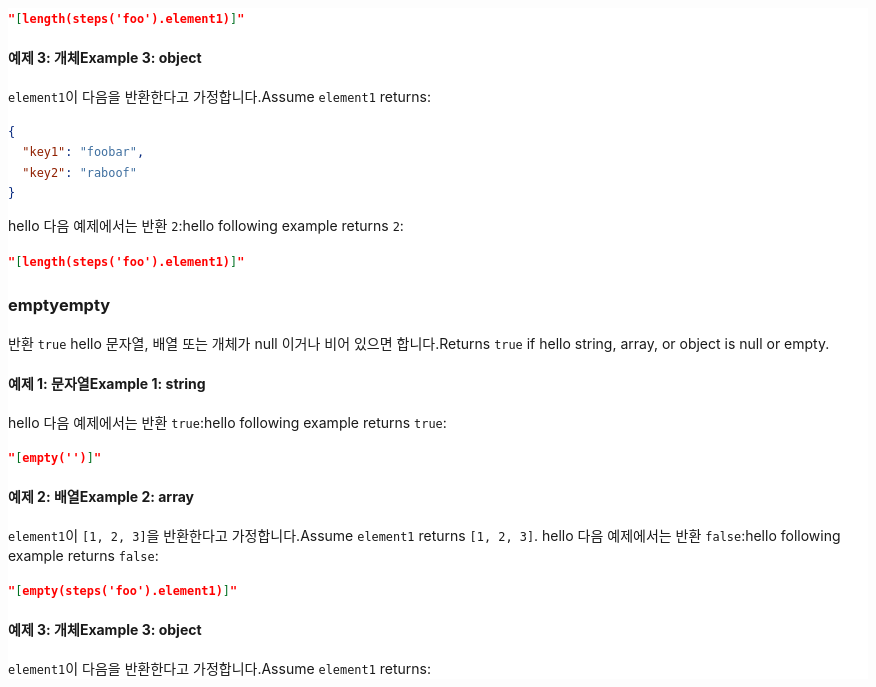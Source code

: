 ```json
"[length(steps('foo').element1)]"
```

#### <a name="example-3-object"></a><span data-ttu-id="64e6b-163">예제 3: 개체</span><span class="sxs-lookup"><span data-stu-id="64e6b-163">Example 3: object</span></span>
<span data-ttu-id="64e6b-164">`element1`이 다음을 반환한다고 가정합니다.</span><span class="sxs-lookup"><span data-stu-id="64e6b-164">Assume `element1` returns:</span></span>

```json
{
  "key1": "foobar",
  "key2": "raboof"
}
```

<span data-ttu-id="64e6b-165">hello 다음 예제에서는 반환 `2`:</span><span class="sxs-lookup"><span data-stu-id="64e6b-165">hello following example returns `2`:</span></span>

```json
"[length(steps('foo').element1)]"
```

### <a name="empty"></a><span data-ttu-id="64e6b-166">empty</span><span class="sxs-lookup"><span data-stu-id="64e6b-166">empty</span></span>
<span data-ttu-id="64e6b-167">반환 `true` hello 문자열, 배열 또는 개체가 null 이거나 비어 있으면 합니다.</span><span class="sxs-lookup"><span data-stu-id="64e6b-167">Returns `true` if hello string, array, or object is null or empty.</span></span>

#### <a name="example-1-string"></a><span data-ttu-id="64e6b-168">예제 1: 문자열</span><span class="sxs-lookup"><span data-stu-id="64e6b-168">Example 1: string</span></span>
<span data-ttu-id="64e6b-169">hello 다음 예제에서는 반환 `true`:</span><span class="sxs-lookup"><span data-stu-id="64e6b-169">hello following example returns `true`:</span></span>

```json
"[empty('')]"
```

#### <a name="example-2-array"></a><span data-ttu-id="64e6b-170">예제 2: 배열</span><span class="sxs-lookup"><span data-stu-id="64e6b-170">Example 2: array</span></span>
<span data-ttu-id="64e6b-171">`element1`이 `[1, 2, 3]`을 반환한다고 가정합니다.</span><span class="sxs-lookup"><span data-stu-id="64e6b-171">Assume `element1` returns `[1, 2, 3]`.</span></span> <span data-ttu-id="64e6b-172">hello 다음 예제에서는 반환 `false`:</span><span class="sxs-lookup"><span data-stu-id="64e6b-172">hello following example returns `false`:</span></span>

```json
"[empty(steps('foo').element1)]"
```

#### <a name="example-3-object"></a><span data-ttu-id="64e6b-173">예제 3: 개체</span><span class="sxs-lookup"><span data-stu-id="64e6b-173">Example 3: object</span></span>
<span data-ttu-id="64e6b-174">`element1`이 다음을 반환한다고 가정합니다.</span><span class="sxs-lookup"><span data-stu-id="64e6b-174">Assume `element1` returns:</span></span>
